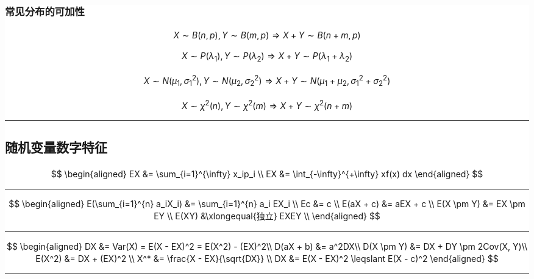 ### 常见分布的可加性

$$
X \sim B(n,p), Y \sim B(m, p) 
\Rightarrow 
X + Y \sim B(n + m, p)
$$

$$
X \sim P(\lambda_1), Y \sim P(\lambda_2)
\Rightarrow 
X + Y \sim P(\lambda_1 + \lambda_2)
$$

$$
X \sim N(\mu_1,\sigma_1^2), Y \sim N(\mu_2,\sigma_2^2) 
\Rightarrow 
X + Y \sim N(\mu_1 + \mu_2,\sigma_1^2 + \sigma_2^2)
$$

$$
X \sim χ^2(n), Y \sim χ^2(m)
\Rightarrow 
X + Y \sim χ^2(n + m)
$$

---

## 随机变量数字特征

$$
\begin{aligned}
EX &= \sum_{i=1}^{\infty} x_ip_i \\
EX &= \int_{-\infty}^{+\infty} xf(x) dx
\end{aligned}
$$

---

$$
\begin{aligned}
E(\sum_{i=1}^{n} a_iX_i) &= \sum_{i=1}^{n} a_i EX_i \\
Ec &= c \\
E(aX + c) &= aEX + c \\
E(X \pm Y) &= EX \pm EY \\
E(XY) &\xlongequal{独立} EXEY \\
\end{aligned}
$$

---

$$
\begin{aligned}
DX &= Var(X) = E(X - EX)^2 = E(X^2) - (EX)^2\\
D(aX + b) &= a^2DX\\
D(X \pm Y) &= DX + DY \pm 2Cov(X, Y)\\
E(X^2) &= DX + (EX)^2 \\
X^* &= \frac{X - EX}{\sqrt{DX}} \\
DX &= E(X - EX)^2 \leqslant E(X - c)^2
\end{aligned}
$$

---